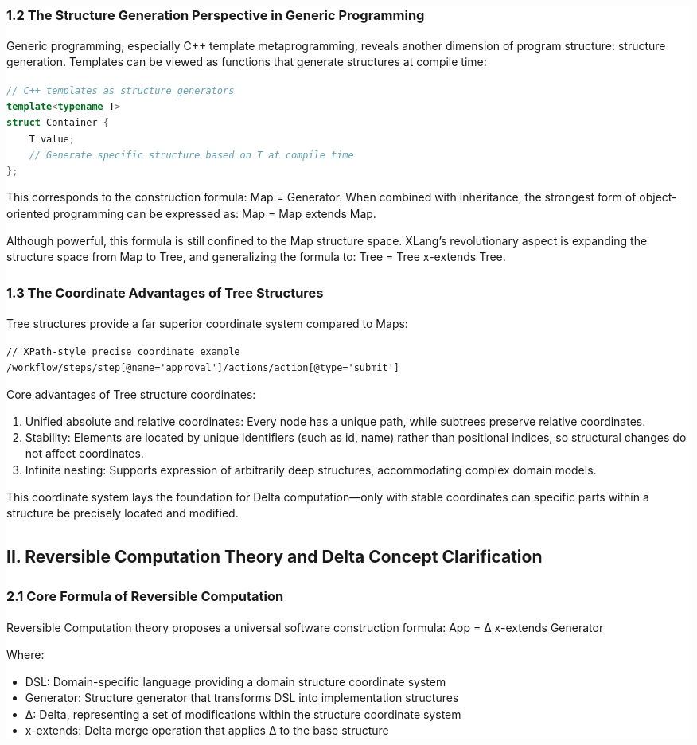 ### 1.2 The Structure Generation Perspective in Generic Programming

Generic programming, especially C++ template metaprogramming, reveals another dimension of program structure: structure generation. Templates can be viewed as functions that generate structures at compile time:

```cpp
// C++ templates as structure generators
template<typename T>
struct Container {
    T value;
    // Generate specific structure based on T at compile time
};
```

This corresponds to the construction formula: Map = Generator<Parameters>. When combined with inheritance, the strongest form of object-oriented programming can be expressed as: Map = Map extends Map<Map>.

Although powerful, this formula is still confined to the Map structure space. XLang’s revolutionary aspect is expanding the structure space from Map to Tree, and generalizing the formula to: Tree = Tree x-extends Tree<Tree>.

### 1.3 The Coordinate Advantages of Tree Structures

Tree structures provide a far superior coordinate system compared to Maps:

```xpath
// XPath-style precise coordinate example
/workflow/steps/step[@name='approval']/actions/action[@type='submit']
```

Core advantages of Tree structure coordinates:
1. Unified absolute and relative coordinates: Every node has a unique path, while subtrees preserve relative coordinates.
2. Stability: Elements are located by unique identifiers (such as id, name) rather than positional indices, so structural changes do not affect coordinates.
3. Infinite nesting: Supports expression of arbitrarily deep structures, accommodating complex domain models.

This coordinate system lays the foundation for Delta computation—only with stable coordinates can specific parts within a structure be precisely located and modified.

## II. Reversible Computation Theory and Delta Concept Clarification

### 2.1 Core Formula of Reversible Computation

Reversible Computation theory proposes a universal software construction formula: App = Δ x-extends Generator<DSL>

Where:
- DSL: Domain-specific language providing a domain structure coordinate system
- Generator: Structure generator that transforms DSL into implementation structures
- Δ: Delta, representing a set of modifications within the structure coordinate system
- x-extends: Delta merge operation that applies Δ to the base structure
